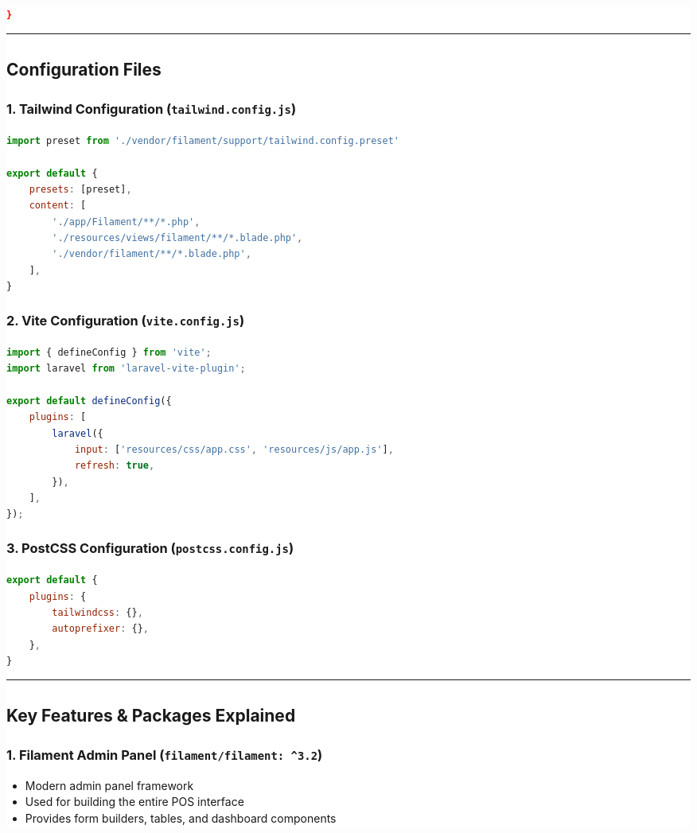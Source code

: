 ```json
}
```

---

## Configuration Files

### 1. Tailwind Configuration (`tailwind.config.js`)
```javascript
import preset from './vendor/filament/support/tailwind.config.preset'

export default {
    presets: [preset],
    content: [
        './app/Filament/**/*.php',
        './resources/views/filament/**/*.blade.php',
        './vendor/filament/**/*.blade.php',
    ],
}
```

### 2. Vite Configuration (`vite.config.js`)
```javascript
import { defineConfig } from 'vite';
import laravel from 'laravel-vite-plugin';

export default defineConfig({
    plugins: [
        laravel({
            input: ['resources/css/app.css', 'resources/js/app.js'],
            refresh: true,
        }),
    ],
});
```

### 3. PostCSS Configuration (`postcss.config.js`)
```javascript
export default {
    plugins: {
        tailwindcss: {},
        autoprefixer: {},
    },
}
```

---

## Key Features & Packages Explained

### 1. **Filament Admin Panel** (`filament/filament: ^3.2`)
- Modern admin panel framework
- Used for building the entire POS interface
- Provides form builders, tables, and dashboard components
